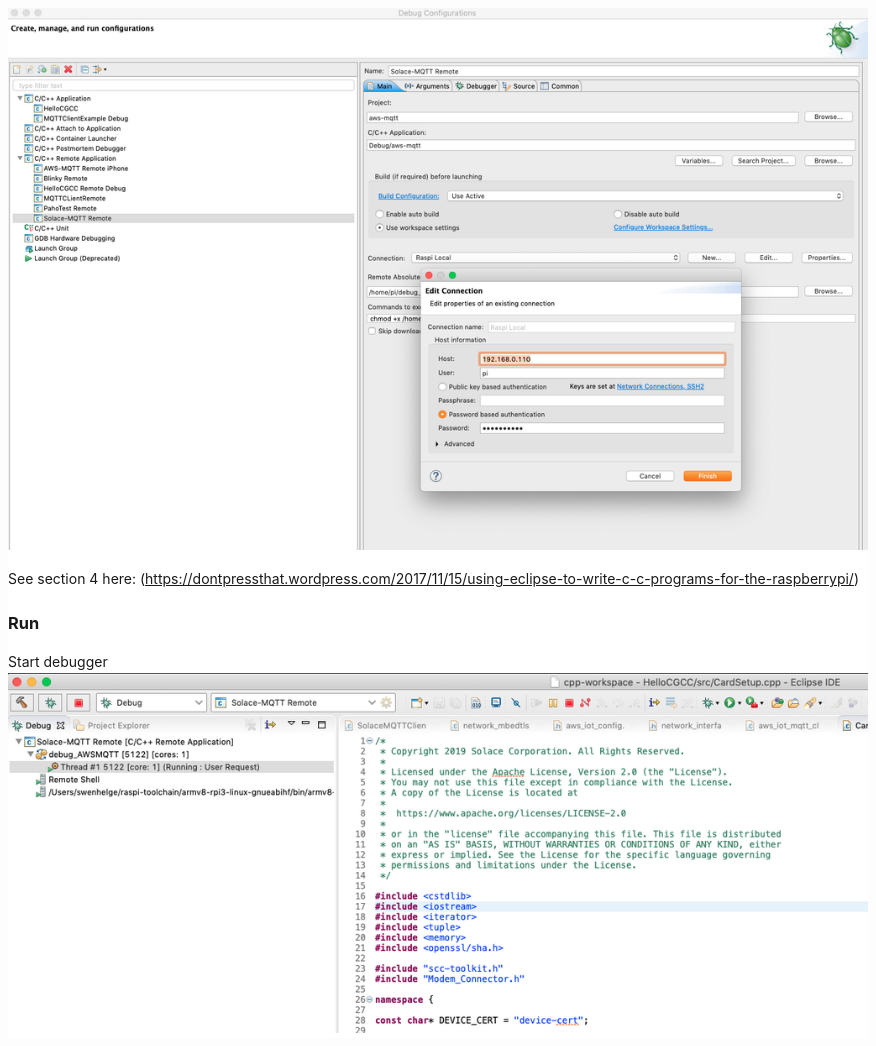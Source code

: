 ![Eclipse debug](assets/images/08_Eclipse_DebugSetupSSH.png)

See section 4 here: (https://dontpressthat.wordpress.com/2017/11/15/using-eclipse-to-write-c-c-programs-for-the-raspberrypi/)

### Run
Start debugger
![Eclipse debug](assets/images/10_Eclipse_DebugRun.png)
